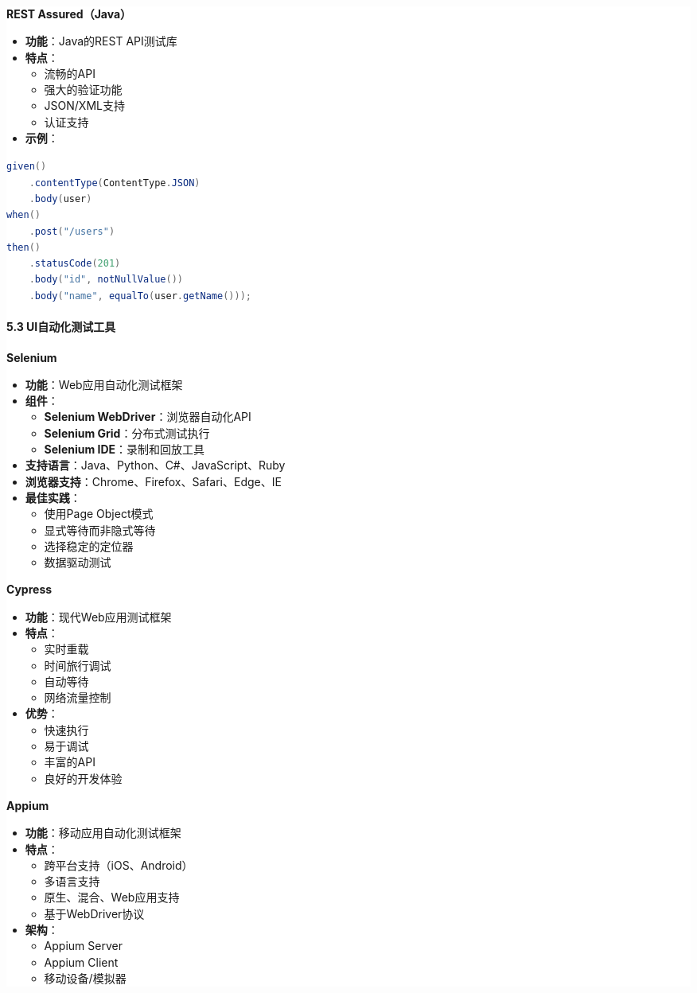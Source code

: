 **REST Assured（Java）**
- **功能**：Java的REST API测试库
- **特点**：
  - 流畅的API
  - 强大的验证功能
  - JSON/XML支持
  - 认证支持
- **示例**：
```java
given()
    .contentType(ContentType.JSON)
    .body(user)
when()
    .post("/users")
then()
    .statusCode(201)
    .body("id", notNullValue())
    .body("name", equalTo(user.getName()));
```

#### 5.3 UI自动化测试工具

**Selenium**
- **功能**：Web应用自动化测试框架
- **组件**：
  - **Selenium WebDriver**：浏览器自动化API
  - **Selenium Grid**：分布式测试执行
  - **Selenium IDE**：录制和回放工具
- **支持语言**：Java、Python、C#、JavaScript、Ruby
- **浏览器支持**：Chrome、Firefox、Safari、Edge、IE
- **最佳实践**：
  - 使用Page Object模式
  - 显式等待而非隐式等待
  - 选择稳定的定位器
  - 数据驱动测试

**Cypress**
- **功能**：现代Web应用测试框架
- **特点**：
  - 实时重载
  - 时间旅行调试
  - 自动等待
  - 网络流量控制
- **优势**：
  - 快速执行
  - 易于调试
  - 丰富的API
  - 良好的开发体验

**Appium**
- **功能**：移动应用自动化测试框架
- **特点**：
  - 跨平台支持（iOS、Android）
  - 多语言支持
  - 原生、混合、Web应用支持
  - 基于WebDriver协议
- **架构**：
  - Appium Server
  - Appium Client
  - 移动设备/模拟器
